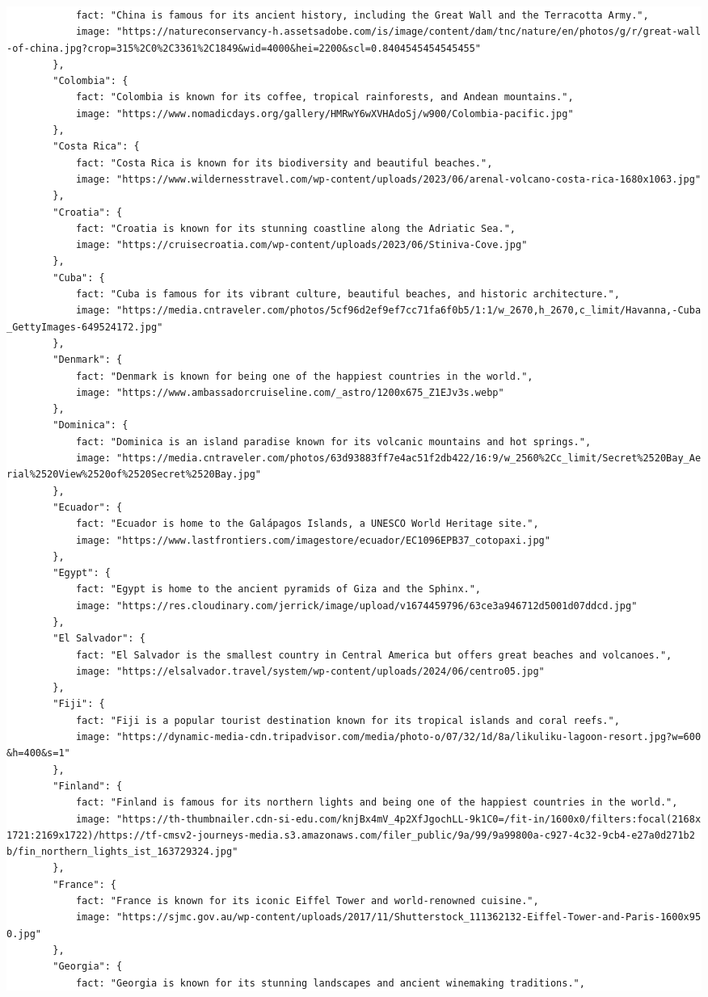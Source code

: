                 fact: "China is famous for its ancient history, including the Great Wall and the Terracotta Army.",
                image: "https://natureconservancy-h.assetsadobe.com/is/image/content/dam/tnc/nature/en/photos/g/r/great-wall-of-china.jpg?crop=315%2C0%2C3361%2C1849&wid=4000&hei=2200&scl=0.8404545454545455"
            },
            "Colombia": {
                fact: "Colombia is known for its coffee, tropical rainforests, and Andean mountains.",
                image: "https://www.nomadicdays.org/gallery/HMRwY6wXVHAdoSj/w900/Colombia-pacific.jpg"
            },
            "Costa Rica": {
                fact: "Costa Rica is known for its biodiversity and beautiful beaches.",
                image: "https://www.wildernesstravel.com/wp-content/uploads/2023/06/arenal-volcano-costa-rica-1680x1063.jpg"
            },
            "Croatia": {
                fact: "Croatia is known for its stunning coastline along the Adriatic Sea.",
                image: "https://cruisecroatia.com/wp-content/uploads/2023/06/Stiniva-Cove.jpg"
            },
            "Cuba": {
                fact: "Cuba is famous for its vibrant culture, beautiful beaches, and historic architecture.",
                image: "https://media.cntraveler.com/photos/5cf96d2ef9ef7cc71fa6f0b5/1:1/w_2670,h_2670,c_limit/Havanna,-Cuba_GettyImages-649524172.jpg"
            },
            "Denmark": {
                fact: "Denmark is known for being one of the happiest countries in the world.",
                image: "https://www.ambassadorcruiseline.com/_astro/1200x675_Z1EJv3s.webp"
            },
            "Dominica": {
                fact: "Dominica is an island paradise known for its volcanic mountains and hot springs.",
                image: "https://media.cntraveler.com/photos/63d93883ff7e4ac51f2db422/16:9/w_2560%2Cc_limit/Secret%2520Bay_Aerial%2520View%2520of%2520Secret%2520Bay.jpg"
            },
            "Ecuador": {
                fact: "Ecuador is home to the Galápagos Islands, a UNESCO World Heritage site.",
                image: "https://www.lastfrontiers.com/imagestore/ecuador/EC1096EPB37_cotopaxi.jpg"
            },
            "Egypt": {
                fact: "Egypt is home to the ancient pyramids of Giza and the Sphinx.",
                image: "https://res.cloudinary.com/jerrick/image/upload/v1674459796/63ce3a946712d5001d07ddcd.jpg"
            },
            "El Salvador": {
                fact: "El Salvador is the smallest country in Central America but offers great beaches and volcanoes.",
                image: "https://elsalvador.travel/system/wp-content/uploads/2024/06/centro05.jpg"
            },
            "Fiji": {
                fact: "Fiji is a popular tourist destination known for its tropical islands and coral reefs.",
                image: "https://dynamic-media-cdn.tripadvisor.com/media/photo-o/07/32/1d/8a/likuliku-lagoon-resort.jpg?w=600&h=400&s=1"
            },
            "Finland": {
                fact: "Finland is famous for its northern lights and being one of the happiest countries in the world.",
                image: "https://th-thumbnailer.cdn-si-edu.com/knjBx4mV_4p2XfJgochLL-9k1C0=/fit-in/1600x0/filters:focal(2168x1721:2169x1722)/https://tf-cmsv2-journeys-media.s3.amazonaws.com/filer_public/9a/99/9a99800a-c927-4c32-9cb4-e27a0d271b2b/fin_northern_lights_ist_163729324.jpg"
            },
            "France": {
                fact: "France is known for its iconic Eiffel Tower and world-renowned cuisine.",
                image: "https://sjmc.gov.au/wp-content/uploads/2017/11/Shutterstock_111362132-Eiffel-Tower-and-Paris-1600x950.jpg"
            },
            "Georgia": {
                fact: "Georgia is known for its stunning landscapes and ancient winemaking traditions.",